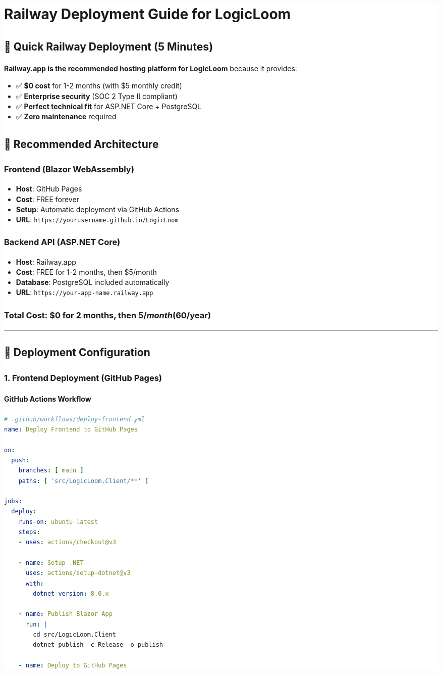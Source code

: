 # Railway Deployment Guide for LogicLoom

## 🚀 Quick Railway Deployment (5 Minutes)

**Railway.app is the recommended hosting platform for LogicLoom** because it provides:
- ✅ **$0 cost** for 1-2 months (with $5 monthly credit)
- ✅ **Enterprise security** (SOC 2 Type II compliant) 
- ✅ **Perfect technical fit** for ASP.NET Core + PostgreSQL
- ✅ **Zero maintenance** required

## 🎯 Recommended Architecture

### **Frontend (Blazor WebAssembly)**
- **Host**: GitHub Pages
- **Cost**: FREE forever
- **Setup**: Automatic deployment via GitHub Actions
- **URL**: `https://yourusername.github.io/LogicLoom`

### **Backend API (ASP.NET Core)**
- **Host**: Railway.app
- **Cost**: FREE for 1-2 months, then $5/month
- **Database**: PostgreSQL included automatically
- **URL**: `https://your-app-name.railway.app`

### **Total Cost**: $0 for 2 months, then $5/month ($60/year)

---

## 🔧 Deployment Configuration

### 1. Frontend Deployment (GitHub Pages)

#### GitHub Actions Workflow
```yaml
# .github/workflows/deploy-frontend.yml
name: Deploy Frontend to GitHub Pages

on:
  push:
    branches: [ main ]
    paths: [ 'src/LogicLoom.Client/**' ]

jobs:
  deploy:
    runs-on: ubuntu-latest
    steps:
    - uses: actions/checkout@v3
    
    - name: Setup .NET
      uses: actions/setup-dotnet@v3
      with:
        dotnet-version: 8.0.x
        
    - name: Publish Blazor App
      run: |
        cd src/LogicLoom.Client
        dotnet publish -c Release -o publish
        
    - name: Deploy to GitHub Pages
```